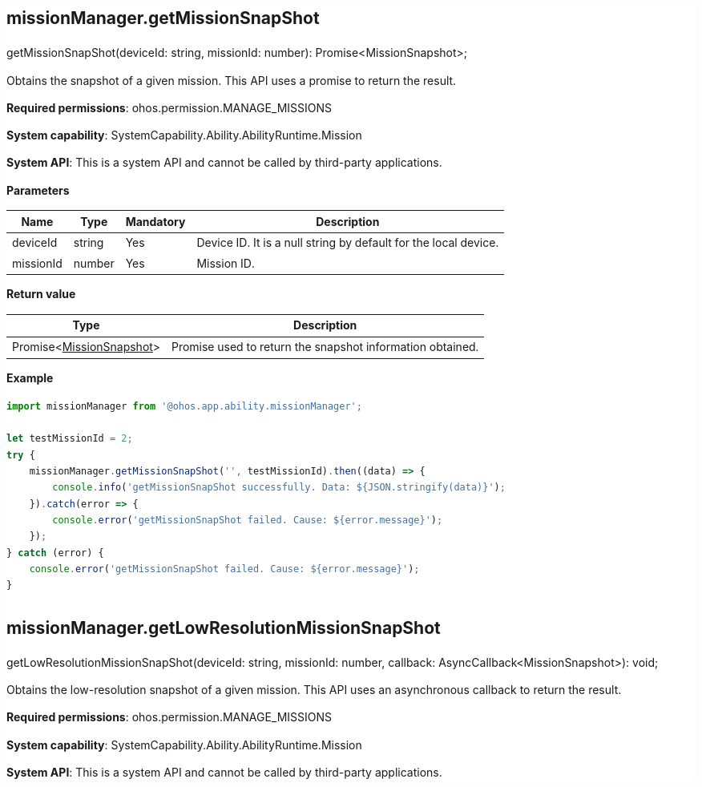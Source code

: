 ## missionManager.getMissionSnapShot

getMissionSnapShot(deviceId: string, missionId: number): Promise&lt;MissionSnapshot&gt;;

Obtains the snapshot of a given mission. This API uses a promise to return the result.

**Required permissions**: ohos.permission.MANAGE_MISSIONS

**System capability**: SystemCapability.Ability.AbilityRuntime.Mission

**System API**: This is a system API and cannot be called by third-party applications.

**Parameters**

  | Name| Type| Mandatory| Description|
  | -------- | -------- | -------- | -------- |
  | deviceId | string | Yes| Device ID. It is a null string by default for the local device.|
  | missionId | number | Yes| Mission ID.|

**Return value**

  | Type| Description|
  | -------- | -------- |
  | Promise&lt;[MissionSnapshot](js-apis-inner-application-missionSnapshot.md)&gt; | Promise used to return the snapshot information obtained.|

**Example**
```ts
import missionManager from '@ohos.app.ability.missionManager';

let testMissionId = 2;
try {
    missionManager.getMissionSnapShot('', testMissionId).then((data) => {
        console.info('getMissionSnapShot successfully. Data: ${JSON.stringify(data)}');
    }).catch(error => {
        console.error('getMissionSnapShot failed. Cause: ${error.message}');
    });
} catch (error) {
    console.error('getMissionSnapShot failed. Cause: ${error.message}');
}
```

## missionManager.getLowResolutionMissionSnapShot

getLowResolutionMissionSnapShot(deviceId: string, missionId: number, callback: AsyncCallback\<MissionSnapshot>): void;

Obtains the low-resolution snapshot of a given mission. This API uses an asynchronous callback to return the result.

**Required permissions**: ohos.permission.MANAGE_MISSIONS

**System capability**: SystemCapability.Ability.AbilityRuntime.Mission

**System API**: This is a system API and cannot be called by third-party applications.
